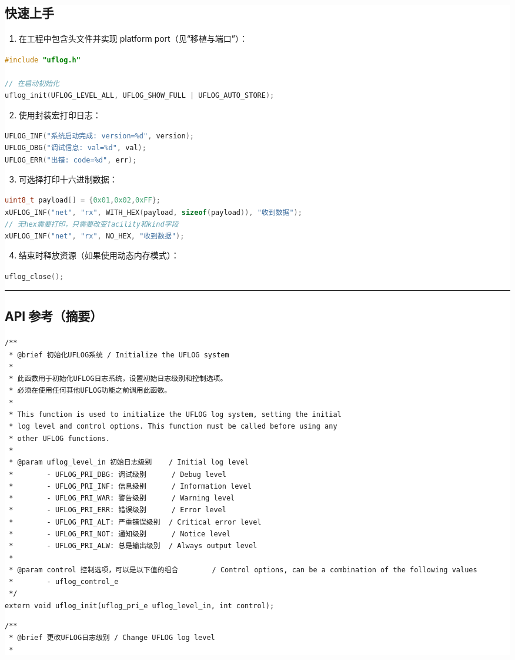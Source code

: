 
## 快速上手

1. 在工程中包含头文件并实现 platform port（见“移植与端口”）：

```c
#include "uflog.h"

// 在启动初始化
uflog_init(UFLOG_LEVEL_ALL, UFLOG_SHOW_FULL | UFLOG_AUTO_STORE);
```

2. 使用封装宏打印日志：

```c
UFLOG_INF("系统启动完成: version=%d", version);
UFLOG_DBG("调试信息: val=%d", val);
UFLOG_ERR("出错: code=%d", err);
```

3. 可选择打印十六进制数据：

```c
uint8_t payload[] = {0x01,0x02,0xFF};
xUFLOG_INF("net", "rx", WITH_HEX(payload, sizeof(payload)), "收到数据");
// 无hex需要打印，只需要改变facility和kind字段
xUFLOG_INF("net", "rx", NO_HEX, "收到数据");
```

4. 结束时释放资源（如果使用动态内存模式）：

```c
uflog_close();
```

---

## API 参考（摘要）
```
/** 
 * @brief 初始化UFLOG系统 / Initialize the UFLOG system
 * 
 * 此函数用于初始化UFLOG日志系统，设置初始日志级别和控制选项。
 * 必须在使用任何其他UFLOG功能之前调用此函数。
 * 
 * This function is used to initialize the UFLOG log system, setting the initial 
 * log level and control options. This function must be called before using any 
 * other UFLOG functions.
 * 
 * @param uflog_level_in 初始日志级别    / Initial log level
 *        - UFLOG_PRI_DBG: 调试级别      / Debug level
 *        - UFLOG_PRI_INF: 信息级别      / Information level
 *        - UFLOG_PRI_WAR: 警告级别      / Warning level
 *        - UFLOG_PRI_ERR: 错误级别      / Error level
 *        - UFLOG_PRI_ALT: 严重错误级别  / Critical error level
 *        - UFLOG_PRI_NOT: 通知级别      / Notice level
 *        - UFLOG_PRI_ALW: 总是输出级别  / Always output level
 * 
 * @param control 控制选项，可以是以下值的组合        / Control options, can be a combination of the following values
 *        - uflog_control_e
 */
extern void uflog_init(uflog_pri_e uflog_level_in, int control);
```
```
/** 
 * @brief 更改UFLOG日志级别 / Change UFLOG log level
 * 
```